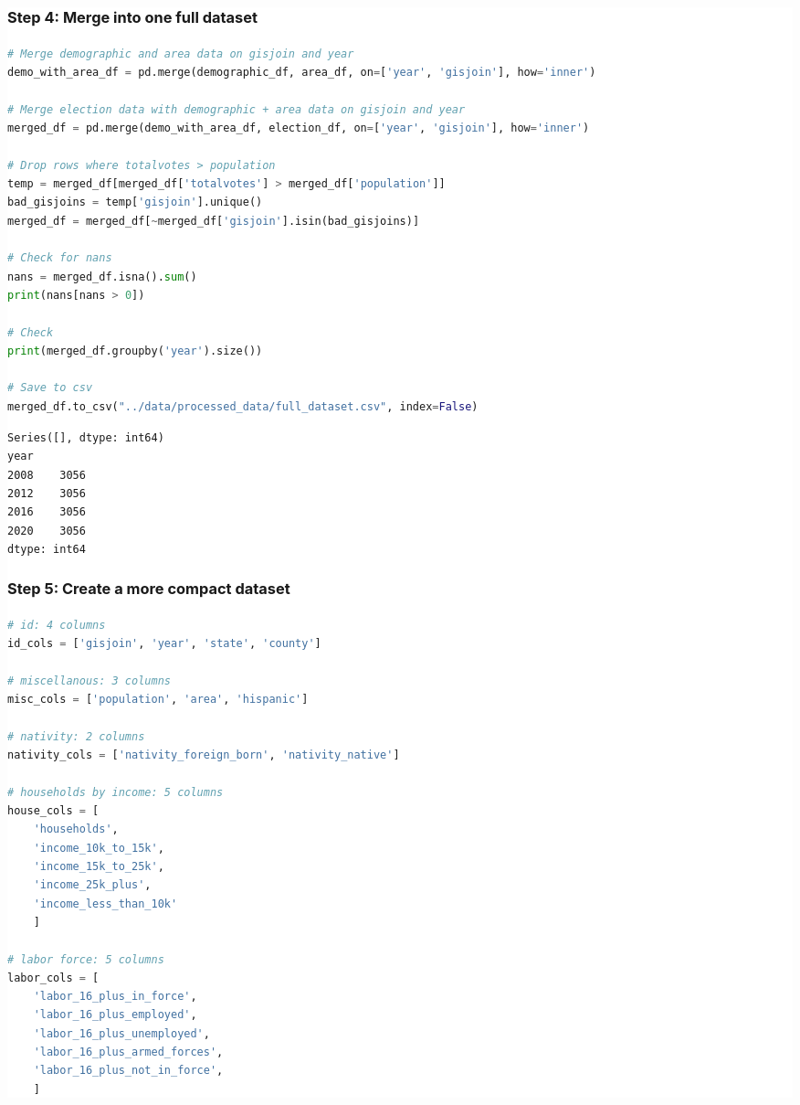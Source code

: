 ### Step 4: Merge into one full dataset


```python
# Merge demographic and area data on gisjoin and year
demo_with_area_df = pd.merge(demographic_df, area_df, on=['year', 'gisjoin'], how='inner')

# Merge election data with demographic + area data on gisjoin and year
merged_df = pd.merge(demo_with_area_df, election_df, on=['year', 'gisjoin'], how='inner')

# Drop rows where totalvotes > population
temp = merged_df[merged_df['totalvotes'] > merged_df['population']]
bad_gisjoins = temp['gisjoin'].unique()
merged_df = merged_df[~merged_df['gisjoin'].isin(bad_gisjoins)]

# Check for nans
nans = merged_df.isna().sum()
print(nans[nans > 0])

# Check 
print(merged_df.groupby('year').size())

# Save to csv
merged_df.to_csv("../data/processed_data/full_dataset.csv", index=False)
```

    Series([], dtype: int64)
    year
    2008    3056
    2012    3056
    2016    3056
    2020    3056
    dtype: int64


### Step 5: Create a more compact dataset


```python
# id: 4 columns
id_cols = ['gisjoin', 'year', 'state', 'county']

# miscellanous: 3 columns
misc_cols = ['population', 'area', 'hispanic']

# nativity: 2 columns
nativity_cols = ['nativity_foreign_born', 'nativity_native']

# households by income: 5 columns
house_cols = [
    'households', 
    'income_10k_to_15k', 
    'income_15k_to_25k',
    'income_25k_plus', 
    'income_less_than_10k'
    ]

# labor force: 5 columns
labor_cols = [
    'labor_16_plus_in_force',
    'labor_16_plus_employed',
    'labor_16_plus_unemployed',
    'labor_16_plus_armed_forces',
    'labor_16_plus_not_in_force',
    ]

```